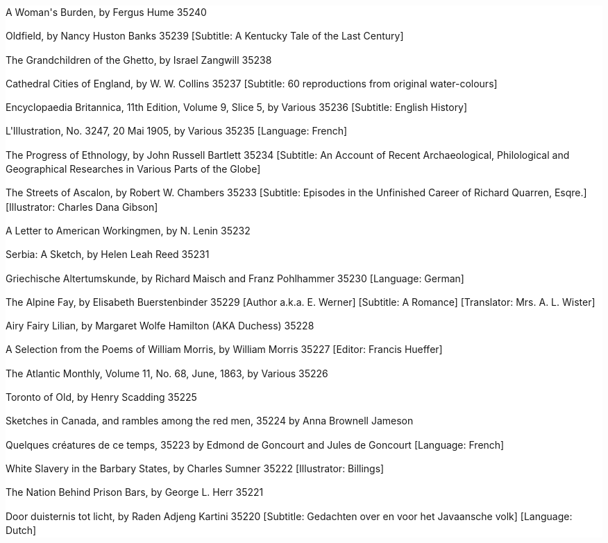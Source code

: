 A Woman's Burden, by Fergus Hume                                         35240

Oldfield, by Nancy Huston Banks                                          35239
 [Subtitle: A Kentucky Tale of the Last Century]

The Grandchildren of the Ghetto, by Israel Zangwill                      35238

Cathedral Cities of England, by W. W. Collins                            35237
 [Subtitle: 60 reproductions from original water-colours]

Encyclopaedia Britannica, 11th Edition, Volume 9, Slice 5, by Various    35236
 [Subtitle: English History]

L'Illustration, No. 3247, 20 Mai 1905, by Various                        35235
 [Language: French]

The Progress of Ethnology, by John Russell Bartlett                      35234
 [Subtitle: An Account of Recent Archaeological, Philological
  and Geographical Researches in Various Parts of the Globe]

The Streets of Ascalon, by Robert W. Chambers                            35233
 [Subtitle: Episodes in the Unfinished Career
  of Richard Quarren, Esqre.]
 [Illustrator: Charles Dana Gibson]

A Letter to American Workingmen, by N. Lenin                             35232

Serbia: A Sketch, by Helen Leah Reed                                     35231

Griechische Altertumskunde, by Richard Maisch and Franz Pohlhammer       35230
 [Language: German]

The Alpine Fay, by Elisabeth Buerstenbinder                              35229
 [Author a.k.a. E. Werner]
 [Subtitle: A Romance]
 [Translator: Mrs. A. L. Wister]

Airy Fairy Lilian, by Margaret Wolfe Hamilton (AKA Duchess)              35228

A Selection from the Poems of William Morris, by William Morris          35227
 [Editor: Francis Hueffer]

The Atlantic Monthly, Volume 11, No. 68, June, 1863, by Various          35226

Toronto of Old, by Henry Scadding                                        35225

Sketches in Canada, and rambles among the red men,                       35224
 by Anna Brownell Jameson

Quelques créatures de ce temps,                                          35223
 by Edmond de Goncourt and Jules de Goncourt
 [Language: French]

White Slavery in the Barbary States, by Charles Sumner                   35222
 [Illustrator: Billings]

The Nation Behind Prison Bars, by George L. Herr                         35221

Door duisternis tot licht, by Raden Adjeng Kartini                       35220
 [Subtitle: Gedachten over en voor het Javaansche volk]
 [Language: Dutch]
